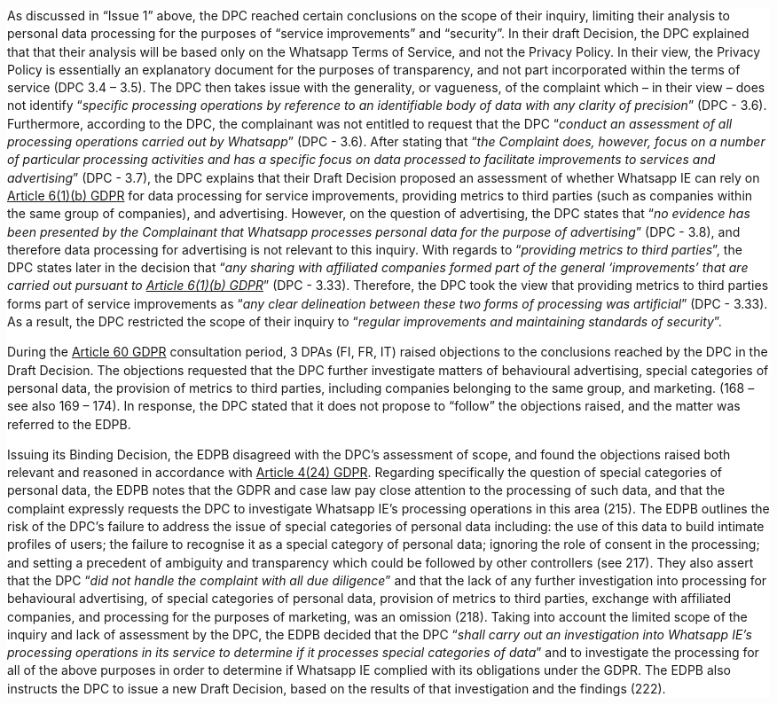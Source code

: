 As discussed in “Issue 1” above, the DPC reached certain conclusions on the scope of their inquiry, limiting their analysis to personal data processing for the purposes of “service improvements” and “security”. In their draft Decision, the DPC explained that that their analysis will be based only on the Whatsapp Terms of Service, and not the Privacy Policy. In their view, the Privacy Policy is essentially an explanatory document for the purposes of transparency, and not part incorporated within the terms of service (DPC 3.4 – 3.5). The DPC then takes issue with the generality, or vagueness, of the complaint which – in their view – does not identify “_specific processing operations by reference to an identifiable body of data with any clarity of precision_” (DPC - 3.6). Furthermore, according to the DPC, the complainant was not entitled to request that the DPC “_conduct an assessment of all processing operations carried out by Whatsapp_” (DPC - 3.6). After stating that “_the Complaint does, however, focus on a number of particular processing activities and has a specific focus on data processed to facilitate improvements to services and advertising_” (DPC - 3.7), the DPC explains that their Draft Decision proposed an assessment of whether Whatsapp IE can rely on [Article 6(1)(b) GDPR](/index.php?title=Article_6_GDPR#1b "Article 6 GDPR") for data processing for service improvements, providing metrics to third parties (such as companies within the same group of companies), and advertising. However, on the question of advertising, the DPC states that “_no evidence has been presented by the Complainant that Whatsapp processes personal data for the purpose of advertising_” (DPC - 3.8), and therefore data processing for advertising is not relevant to this inquiry. With regards to “_providing metrics to third parties_”, the DPC states later in the decision that “_any sharing with affiliated companies formed part of the general ‘improvements’ that are carried out pursuant to [Article 6(1)(b) GDPR](/index.php?title=Article_6_GDPR#1b "Article 6 GDPR")_” (DPC - 3.33). Therefore, the DPC took the view that providing metrics to third parties forms part of service improvements as “_any clear delineation between these two forms of processing was artificial_” (DPC - 3.33). As a result, the DPC restricted the scope of their inquiry to “_regular improvements and maintaining standards of security_”.

During the [Article 60 GDPR](/index.php?title=Article_60_GDPR "Article 60 GDPR") consultation period, 3 DPAs (FI, FR, IT) raised objections to the conclusions reached by the DPC in the Draft Decision. The objections requested that the DPC further investigate matters of behavioural advertising, special categories of personal data, the provision of metrics to third parties, including companies belonging to the same group, and marketing. (168 – see also 169 – 174). In response, the DPC stated that it does not propose to “follow” the objections raised, and the matter was referred to the EDPB.

Issuing its Binding Decision, the EDPB disagreed with the DPC’s assessment of scope, and found the objections raised both relevant and reasoned in accordance with [Article 4(24) GDPR](/index.php?title=Article_4_GDPR#24 "Article 4 GDPR"). Regarding specifically the question of special categories of personal data, the EDPB notes that the GDPR and case law pay close attention to the processing of such data, and that the complaint expressly requests the DPC to investigate Whatsapp IE’s processing operations in this area (215). The EDPB outlines the risk of the DPC’s failure to address the issue of special categories of personal data including: the use of this data to build intimate profiles of users; the failure to recognise it as a special category of personal data; ignoring the role of consent in the processing; and setting a precedent of ambiguity and transparency which could be followed by other controllers (see 217). They also assert that the DPC “_did not handle the complaint with all due diligence_” and that the lack of any further investigation into processing for behavioural advertising, of special categories of personal data, provision of metrics to third parties, exchange with affiliated companies, and processing for the purposes of marketing, was an omission (218). Taking into account the limited scope of the inquiry and lack of assessment by the DPC, the EDPB decided that the DPC “_shall carry out an investigation into Whatsapp IE’s processing operations in its service to determine if it processes special categories of data_” and to investigate the processing for all of the above purposes in order to determine if Whatsapp IE complied with its obligations under the GDPR. The EDPB also instructs the DPC to issue a new Draft Decision, based on the results of that investigation and the findings (222).
